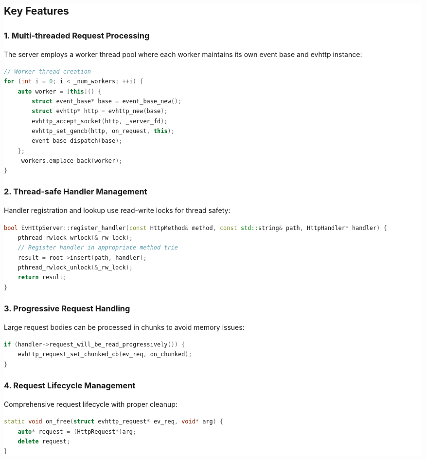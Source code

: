 ## Key Features

### 1. Multi-threaded Request Processing

The server employs a worker thread pool where each worker maintains its own event base and evhttp instance:

```cpp
// Worker thread creation
for (int i = 0; i < _num_workers; ++i) {
    auto worker = [this]() {
        struct event_base* base = event_base_new();
        struct evhttp* http = evhttp_new(base);
        evhttp_accept_socket(http, _server_fd);
        evhttp_set_gencb(http, on_request, this);
        event_base_dispatch(base);
    };
    _workers.emplace_back(worker);
}
```

### 2. Thread-safe Handler Management

Handler registration and lookup use read-write locks for thread safety:

```cpp
bool EvHttpServer::register_handler(const HttpMethod& method, const std::string& path, HttpHandler* handler) {
    pthread_rwlock_wrlock(&_rw_lock);
    // Register handler in appropriate method trie
    result = root->insert(path, handler);
    pthread_rwlock_unlock(&_rw_lock);
    return result;
}
```

### 3. Progressive Request Handling

Large request bodies can be processed in chunks to avoid memory issues:

```cpp
if (handler->request_will_be_read_progressively()) {
    evhttp_request_set_chunked_cb(ev_req, on_chunked);
}
```

### 4. Request Lifecycle Management

Comprehensive request lifecycle with proper cleanup:

```cpp
static void on_free(struct evhttp_request* ev_req, void* arg) {
    auto* request = (HttpRequest*)arg;
    delete request;
}
```
